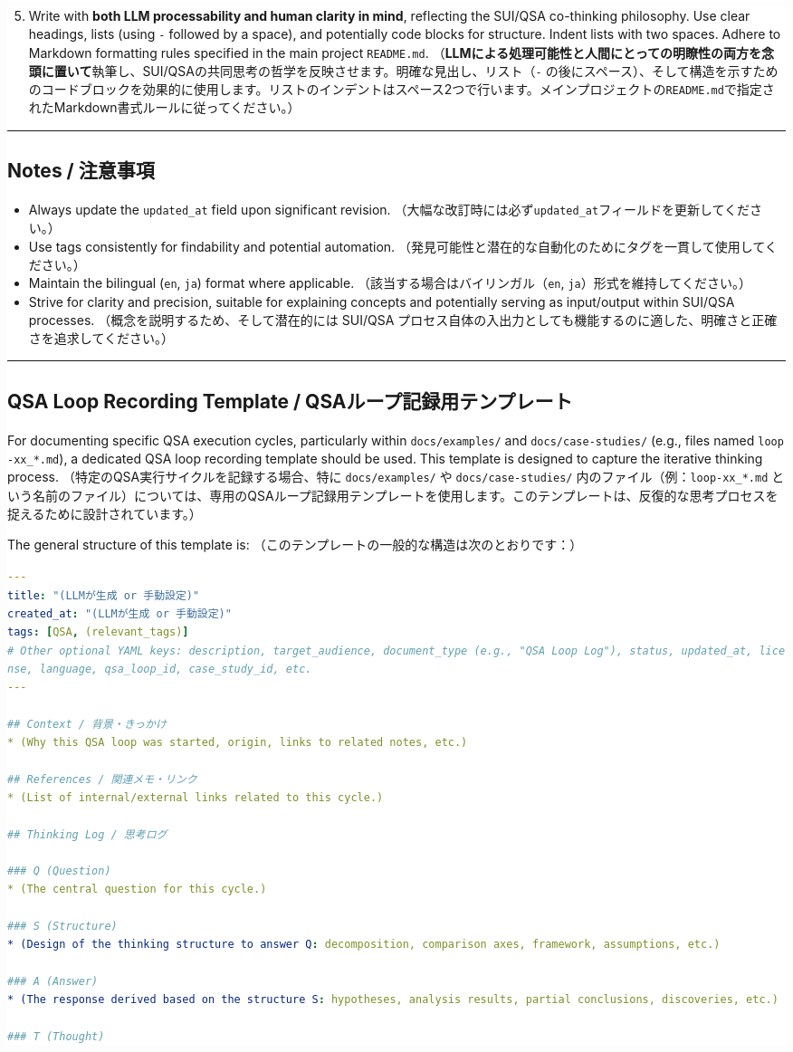 5.  Write with **both LLM processability and human clarity in mind**, reflecting the SUI/QSA co-thinking philosophy. Use clear headings, lists (using `-` followed by a space), and potentially code blocks for structure. Indent lists with two spaces. Adhere to Markdown formatting rules specified in the main project `README.md`.
    （**LLMによる処理可能性と人間にとっての明瞭性の両方を念頭に置いて**執筆し、SUI/QSAの共同思考の哲学を反映させます。明確な見出し、リスト（`-` の後にスペース）、そして構造を示すためのコードブロックを効果的に使用します。リストのインデントはスペース2つで行います。メインプロジェクトの`README.md`で指定されたMarkdown書式ルールに従ってください。）

---

## Notes / 注意事項

-   Always update the `updated_at` field upon significant revision.
    （大幅な改訂時には必ず`updated_at`フィールドを更新してください。）
-   Use tags consistently for findability and potential automation.
    （発見可能性と潜在的な自動化のためにタグを一貫して使用してください。）
-   Maintain the bilingual (`en`, `ja`) format where applicable.
    （該当する場合はバイリンガル（`en`, `ja`）形式を維持してください。）
-   Strive for clarity and precision, suitable for explaining concepts and potentially serving as input/output within SUI/QSA processes.
    （概念を説明するため、そして潜在的には SUI/QSA プロセス自体の入出力としても機能するのに適した、明確さと正確さを追求してください。）


---

## QSA Loop Recording Template / QSAループ記録用テンプレート

For documenting specific QSA execution cycles, particularly within `docs/examples/` and `docs/case-studies/` (e.g., files named `loop-xx_*.md`), a dedicated QSA loop recording template should be used. This template is designed to capture the iterative thinking process.
（特定のQSA実行サイクルを記録する場合、特に `docs/examples/` や `docs/case-studies/` 内のファイル（例：`loop-xx_*.md` という名前のファイル）については、専用のQSAループ記録用テンプレートを使用します。このテンプレートは、反復的な思考プロセスを捉えるために設計されています。）

The general structure of this template is:
（このテンプレートの一般的な構造は次のとおりです：）

```yaml
---
title: "(LLMが生成 or 手動設定)"
created_at: "(LLMが生成 or 手動設定)"
tags: [QSA, (relevant_tags)]
# Other optional YAML keys: description, target_audience, document_type (e.g., "QSA Loop Log"), status, updated_at, license, language, qsa_loop_id, case_study_id, etc.
---

## Context / 背景・きっかけ
* (Why this QSA loop was started, origin, links to related notes, etc.)

## References / 関連メモ・リンク
* (List of internal/external links related to this cycle.)

## Thinking Log / 思考ログ

### Q (Question)
* (The central question for this cycle.)

### S (Structure)
* (Design of the thinking structure to answer Q: decomposition, comparison axes, framework, assumptions, etc.)

### A (Answer)
* (The response derived based on the structure S: hypotheses, analysis results, partial conclusions, discoveries, etc.)

### T (Thought)
```